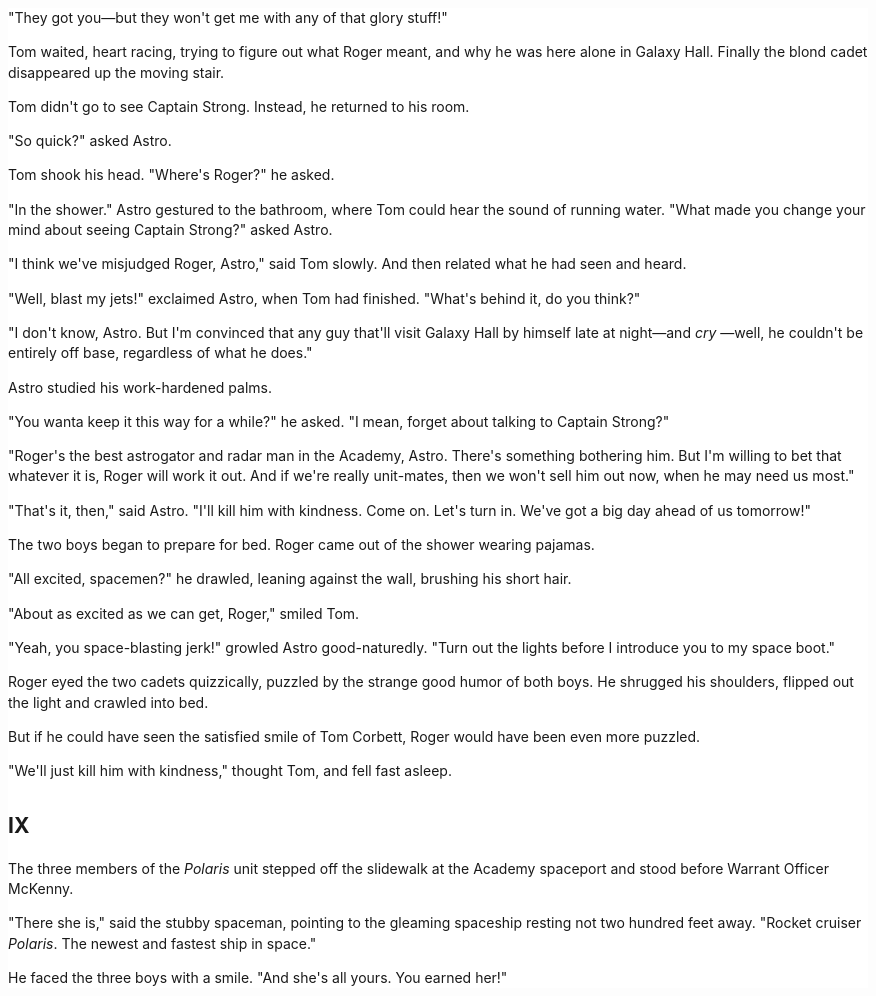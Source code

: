 "They got you﻿—but they won't get me with any of that glory stuff!"

Tom waited, heart racing, trying to figure out what Roger meant, and why he was here alone in Galaxy Hall. Finally the blond cadet disappeared up the moving stair.

Tom didn't go to see Captain Strong. Instead, he returned to his room.

"So quick?" asked Astro.

Tom shook his head. "Where's Roger?" he asked.

"In the shower." Astro gestured to the bathroom, where Tom could hear the sound of running water. "What made you change your mind about seeing Captain Strong?" asked Astro.

"I think we've misjudged Roger, Astro," said Tom slowly. And then related what he had seen and heard.

"Well, blast my jets!" exclaimed Astro, when Tom had finished. "What's behind it, do you think?"

"I don't know, Astro. But I'm convinced that any guy that'll visit Galaxy Hall by himself late at night﻿—and _cry_ ﻿—well, he couldn't be entirely off base, regardless of what he does."

Astro studied his work-hardened palms.

"You wanta keep it this way for a while?" he asked. "I mean, forget about talking to Captain Strong?"

"Roger's the best astrogator and radar man in the Academy, Astro. There's something bothering him. But I'm willing to bet that whatever it is, Roger will work it out. And if we're really unit-mates, then we won't sell him out now, when he may need us most."

"That's it, then," said Astro. "I'll kill him with kindness. Come on. Let's turn in. We've got a big day ahead of us tomorrow!"

The two boys began to prepare for bed. Roger came out of the shower wearing pajamas.

"All excited, spacemen?" he drawled, leaning against the wall, brushing his short hair.

"About as excited as we can get, Roger," smiled Tom.

"Yeah, you space-blasting jerk!" growled Astro good-naturedly. "Turn out the lights before I introduce you to my space boot."

Roger eyed the two cadets quizzically, puzzled by the strange good humor of both boys. He shrugged his shoulders, flipped out the light and crawled into bed.

But if he could have seen the satisfied smile of Tom Corbett, Roger would have been even more puzzled.

"We'll just kill him with kindness," thought Tom, and fell fast asleep.


## IX

The three members of the _Polaris_ unit stepped off the slidewalk at the Academy spaceport and stood before Warrant Officer McKenny.

"There she is," said the stubby spaceman, pointing to the gleaming spaceship resting not two hundred feet away. "Rocket cruiser _Polaris_. The newest and fastest ship in space."

He faced the three boys with a smile. "And she's all yours. You earned her!"
